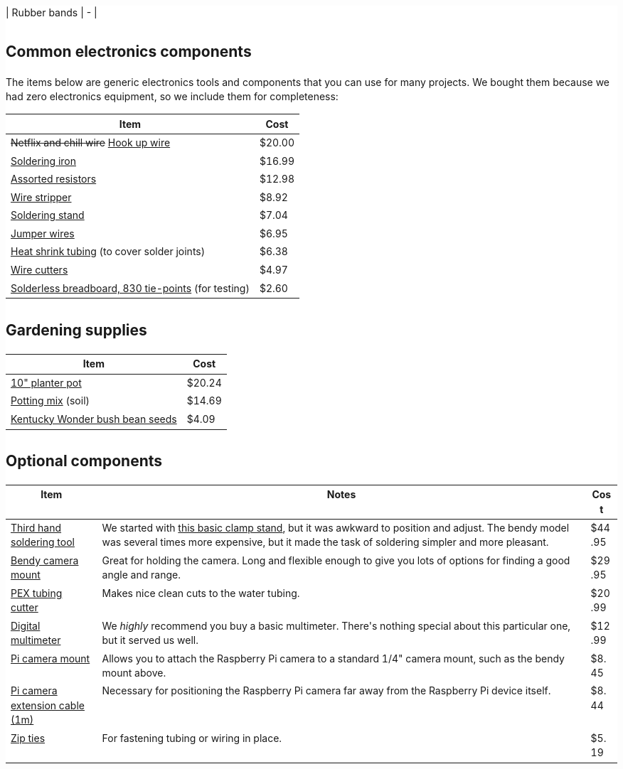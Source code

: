 | Rubber bands | - |

## Common electronics components

The items below are generic electronics tools and components that you can use for many projects. We bought them because we had zero electronics equipment, so we include them for completeness:

| Item | Cost |
|------|------|
| ~~Netflix and chill wire~~ [Hook up wire](http://amzn.to/2rELX8y) | $20.00 |
| [Soldering iron](http://amzn.to/2qLi3wa) | $16.99 |
| [Assorted resistors](http://amzn.to/2sCUINF) | $12.98 |
| [Wire stripper](http://amzn.to/2sqt5bw) | $8.92 |
| [Soldering stand](http://amzn.to/2qLx2Gc) | $7.04 |
| [Jumper wires](http://amzn.to/2rF93Mc) | $6.95 |
| [Heat shrink tubing](http://amzn.to/2rSdLXV) (to cover solder joints) | $6.38 |
| [Wire cutters](http://amzn.to/2srCW0s) | $4.97 |
| [Solderless breadboard, 830 tie-points](http://amzn.to/2rQH4dh) (for testing) | $2.60 |

## Gardening supplies

| Item | Cost |
|-------|-------|
| [10" planter pot](http://amzn.to/2qMosHd) |  $20.24 |
| [Potting mix](http://amzn.to/2rgOtxX) (soil) | $14.69 |
| [Kentucky Wonder bush bean seeds](http://amzn.to/2srEHuH) | $4.09 |

## Optional components

| Item | Notes | Cost |
|------|------|-------|
| [Third hand soldering tool](http://amzn.to/2rDucqm) | We started with [this basic clamp stand](http://amzn.to/2rFZJrx), but it was awkward to position and adjust. The bendy model was several times more expensive, but it made the task of soldering simpler and more pleasant. | $44.95 |
| [Bendy camera mount](http://amzn.to/2oCsaD8) | Great for holding the camera. Long and flexible enough to give you lots of options for finding a good angle and range. | $29.95 |
| [PEX tubing cutter](http://amzn.to/2olsG6N) | Makes nice clean cuts to the water tubing. | $20.99 |
| [Digital multimeter](http://amzn.to/2s4VNkw) | We *highly* recommend you buy a basic multimeter. There's nothing special about this particular one, but it served us well. |  $12.99 |
| [Pi camera mount](http://amzn.to/2rDwLbY) | Allows you to attach the Raspberry Pi camera to a standard 1/4" camera mount, such as the bendy mount above. | $8.45 |
| [Pi camera extension cable (1m)](http://amzn.to/2rQMEfR) | Necessary for positioning the Raspberry Pi camera far away from the Raspberry Pi device itself. | $8.44 |
| [Zip ties](http://amzn.to/2qMoxe5) | For fastening tubing or wiring in place. | $5.19 |
